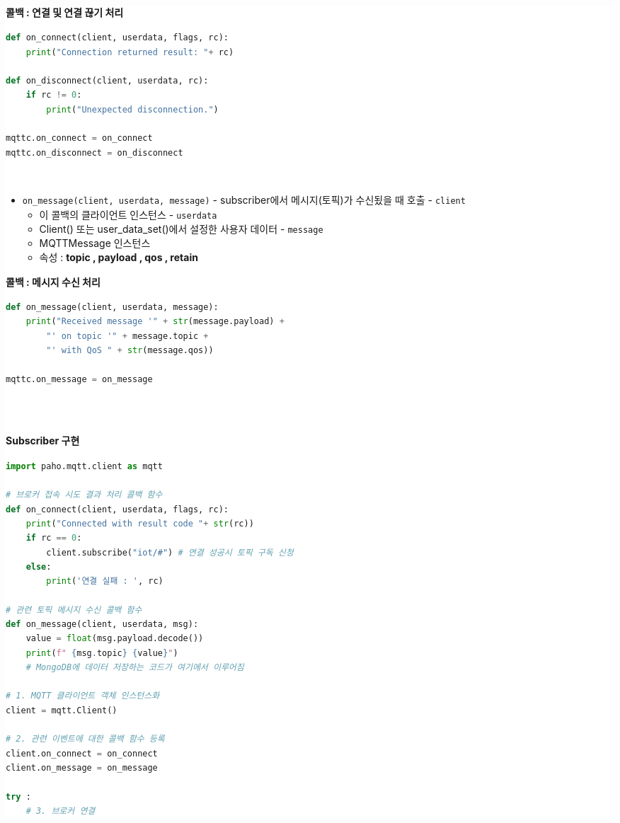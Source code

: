 **콜백 : 연결 및 연결 끊기 처리**

```python
def on_connect(client, userdata, flags, rc):
	print("Connection returned result: "+ rc)

def on_disconnect(client, userdata, rc):
	if rc != 0:
		print("Unexpected disconnection.")

mqttc.on_connect = on_connect
mqttc.on_disconnect = on_disconnect
```

<br>

-    `on_message(client, userdata, message)`
    -   subscriber에서 메시지(토픽)가 수신됬을 때 호출
    -   `client`
        -   이 콜백의 클라이언트 인스턴스
    -   `userdata`
        -   Client() 또는 user_data_set()에서 설정한 사용자 데이터
    -   `message`
        -   MQTTMessage 인스턴스
        -   속성 : **topic , payload , qos , retain**

**콜백 : 메시지 수신 처리**

```python
def on_message(client, userdata, message):
    print("Received message '" + str(message.payload) +
        "' on topic '" + message.topic +
        "' with QoS " + str(message.qos))
    
mqttc.on_message = on_message
```

<br>

<br>

**Subscriber 구현**

```python
import paho.mqtt.client as mqtt

# 브로커 접속 시도 결과 처리 콜백 함수
def on_connect(client, userdata, flags, rc):
    print("Connected with result code "+ str(rc))
    if rc == 0:
        client.subscribe("iot/#") # 연결 성공시 토픽 구독 신청
    else:
        print('연결 실패 : ', rc)
        
# 관련 토픽 메시지 수신 콜백 함수
def on_message(client, userdata, msg):
    value = float(msg.payload.decode())
    print(f" {msg.topic} {value}")
    # MongoDB에 데이터 저장하는 코드가 여기에서 이루어짐
    
# 1. MQTT 클라이언트 객체 인스턴스화
client = mqtt.Client()

# 2. 관련 이벤트에 대한 콜백 함수 등록
client.on_connect = on_connect
client.on_message = on_message

try :
    # 3. 브로커 연결
```
